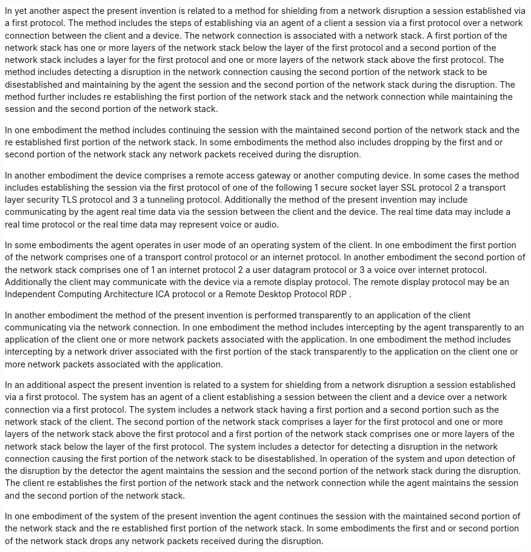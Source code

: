 In yet another aspect the present invention is related to a method for shielding from a network disruption a session established via a first protocol. The method includes the steps of establishing via an agent of a client a session via a first protocol over a network connection between the client and a device. The network connection is associated with a network stack. A first portion of the network stack has one or more layers of the network stack below the layer of the first protocol and a second portion of the network stack includes a layer for the first protocol and one or more layers of the network stack above the first protocol. The method includes detecting a disruption in the network connection causing the second portion of the network stack to be disestablished and maintaining by the agent the session and the second portion of the network stack during the disruption. The method further includes re establishing the first portion of the network stack and the network connection while maintaining the session and the second portion of the network stack.

In one embodiment the method includes continuing the session with the maintained second portion of the network stack and the re established first portion of the network stack. In some embodiments the method also includes dropping by the first and or second portion of the network stack any network packets received during the disruption.

In another embodiment the device comprises a remote access gateway or another computing device. In some cases the method includes establishing the session via the first protocol of one of the following 1 secure socket layer SSL protocol 2 a transport layer security TLS protocol and 3 a tunneling protocol. Additionally the method of the present invention may include communicating by the agent real time data via the session between the client and the device. The real time data may include a real time protocol or the real time data may represent voice or audio.

In some embodiments the agent operates in user mode of an operating system of the client. In one embodiment the first portion of the network comprises one of a transport control protocol or an internet protocol. In another embodiment the second portion of the network stack comprises one of 1 an internet protocol 2 a user datagram protocol or 3 a voice over internet protocol. Additionally the client may communicate with the device via a remote display protocol. The remote display protocol may be an Independent Computing Architecture ICA protocol or a Remote Desktop Protocol RDP .

In another embodiment the method of the present invention is performed transparently to an application of the client communicating via the network connection. In one embodiment the method includes intercepting by the agent transparently to an application of the client one or more network packets associated with the application. In one embodiment the method includes intercepting by a network driver associated with the first portion of the stack transparently to the application on the client one or more network packets associated with the application.

In an additional aspect the present invention is related to a system for shielding from a network disruption a session established via a first protocol. The system has an agent of a client establishing a session between the client and a device over a network connection via a first protocol. The system includes a network stack having a first portion and a second portion such as the network stack of the client. The second portion of the network stack comprises a layer for the first protocol and one or more layers of the network stack above the first protocol and a first portion of the network stack comprises one or more layers of the network stack below the layer of the first protocol. The system includes a detector for detecting a disruption in the network connection causing the first portion of the network stack to be disestablished. In operation of the system and upon detection of the disruption by the detector the agent maintains the session and the second portion of the network stack during the disruption. The client re establishes the first portion of the network stack and the network connection while the agent maintains the session and the second portion of the network stack.

In one embodiment of the system of the present invention the agent continues the session with the maintained second portion of the network stack and the re established first portion of the network stack. In some embodiments the first and or second portion of the network stack drops any network packets received during the disruption.
